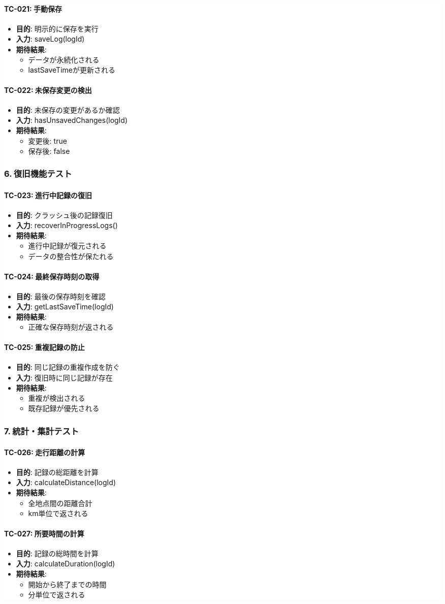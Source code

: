#### TC-021: 手動保存
- **目的**: 明示的に保存を実行
- **入力**: saveLog(logId)
- **期待結果**: 
  - データが永続化される
  - lastSaveTimeが更新される

#### TC-022: 未保存変更の検出
- **目的**: 未保存の変更があるか確認
- **入力**: hasUnsavedChanges(logId)
- **期待結果**: 
  - 変更後: true
  - 保存後: false

### 6. 復旧機能テスト

#### TC-023: 進行中記録の復旧
- **目的**: クラッシュ後の記録復旧
- **入力**: recoverInProgressLogs()
- **期待結果**: 
  - 進行中記録が復元される
  - データの整合性が保たれる

#### TC-024: 最終保存時刻の取得
- **目的**: 最後の保存時刻を確認
- **入力**: getLastSaveTime(logId)
- **期待結果**: 
  - 正確な保存時刻が返される

#### TC-025: 重複記録の防止
- **目的**: 同じ記録の重複作成を防ぐ
- **入力**: 復旧時に同じ記録が存在
- **期待結果**: 
  - 重複が検出される
  - 既存記録が優先される

### 7. 統計・集計テスト

#### TC-026: 走行距離の計算
- **目的**: 記録の総距離を計算
- **入力**: calculateDistance(logId)
- **期待結果**: 
  - 全地点間の距離合計
  - km単位で返される

#### TC-027: 所要時間の計算
- **目的**: 記録の総時間を計算
- **入力**: calculateDuration(logId)
- **期待結果**: 
  - 開始から終了までの時間
  - 分単位で返される
